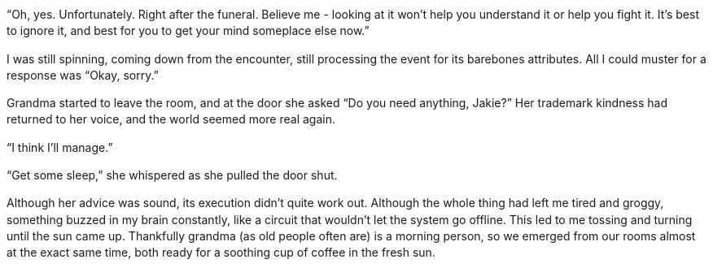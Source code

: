 “Oh, yes. Unfortunately. Right after the funeral. Believe me - looking at it won’t help you understand it or help you fight it. It’s best to ignore it, and best for you to get your mind someplace else now.”

I was still spinning, coming down from the encounter, still processing the event for its barebones attributes. All I could muster for a response was “Okay, sorry.”

Grandma started to leave the room, and at the door she asked “Do you need anything, Jakie?” Her trademark kindness had returned to her voice, and the world seemed more real again.

“I think I’ll manage.”

“Get some sleep,” she whispered as she pulled the door shut.

Although her advice was sound, its execution didn’t quite work out. Although the whole thing had left me tired and groggy, something buzzed in my brain constantly, like a circuit that wouldn’t let the system go offline. This led to me tossing and turning until the sun came up. Thankfully grandma (as old people often are) is a morning person, so we emerged from our rooms almost at the exact same time, both ready for a soothing cup of coffee in the fresh sun.